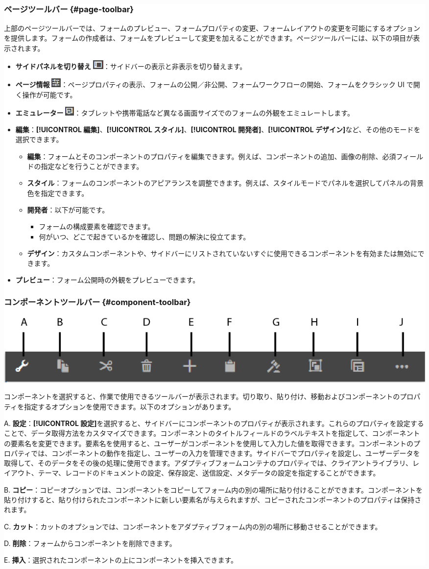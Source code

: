 ### ページツールバー {#page-toolbar}

上部のページツールバーでは、フォームのプレビュー、フォームプロパティの変更、フォームレイアウトの変更を可能にするオプションを提供します。フォームの作成者は、フォームをプレビューして変更を加えることができます。ページツールバーには、以下の項目が表示されます。

* **サイドパネルを切り替え** ![toggle-side-panel](assets/toggle-side-panel.png)：サイドバーの表示と非表示を切り替えます。

* **ページ情報** ![theme-options](assets/theme-options.png)：ページプロパティの表示、フォームの公開／非公開、フォームワークフローの開始、フォームをクラシック UI で開く操作が可能です。

* **エミュレーター** ![ruler](assets/ruler.png)：タブレットや携帯電話など異なる画面サイズでのフォームの外観をエミュレートします。

* **編集**：**[!UICONTROL 編集]**、**[!UICONTROL スタイル]**、**[!UICONTROL 開発者]**、**[!UICONTROL デザイン]**&#x200B;など、その他のモードを選択できます。

   * **編集**：フォームとそのコンポーネントのプロパティを編集できます。例えば、コンポーネントの追加、画像の削除、必須フィールドの指定などを行うことができます。
   * **スタイル**：フォームのコンポーネントのアピアランスを調整できます。例えば、スタイルモードでパネルを選択してパネルの背景色を指定できます。

   * **開発者**：以下が可能です。

      * フォームの構成要素を確認できます。
      * 何がいつ、どこで起きているかを確認し、問題の解決に役立てます。

   * **デザイン**：カスタムコンポーネントや、サイドバーにリストされていないすぐに使用できるコンポーネントを有効または無効にできます。

* **プレビュー**：フォーム公開時の外観をプレビューできます。

### コンポーネントツールバー {#component-toolbar}

![タッチ UI のコンポーネントのツールバー](assets/component-toolbar.png)

コンポーネントを選択すると、作業で使用できるツールバーが表示されます。切り取り、貼り付け、移動およびコンポーネントのプロパティを指定するオプションを使用できます。以下のオプションがあります。

A. **設定**：**[!UICONTROL 設定]**&#x200B;を選択すると、サイドバーにコンポーネントのプロパティが表示されます。これらのプロパティを設定することで、データ取得方法をカスタマイズできます。コンポーネントのタイトルフィールドのラベルテキストを指定して、コンポーネントの要素名を変更できます。要素名を使用すると、ユーザーがコンポーネントを使用して入力した値を取得できます。コンポーネントのプロパティでは、コンポーネントの動作を指定し、ユーザーの入力を管理できます。サイドバーでプロパティを設定し、ユーザーデータを取得して、そのデータをその後の処理に使用できます。アダプティブフォームコンテナのプロパティでは、クライアントライブラリ、レイアウト、テーマ、レコードのドキュメントの設定、保存設定、送信設定、メタデータの設定を指定することができます。

B. **コピー**：コピーオプションでは、コンポーネントをコピーしてフォーム内の別の場所に貼り付けることができます。コンポーネントを貼り付けすると、貼り付けられたコンポーネントに新しい要素名が与えられますが、コピーされたコンポーネントのプロパティは保持されます。

C. **カット**：カットのオプションでは、コンポーネントをアダプティブフォーム内の別の場所に移動させることができます。

D. **削除**：フォームからコンポーネントを削除できます。

E. **挿入**：選択されたコンポーネントの上にコンポーネントを挿入できます。
